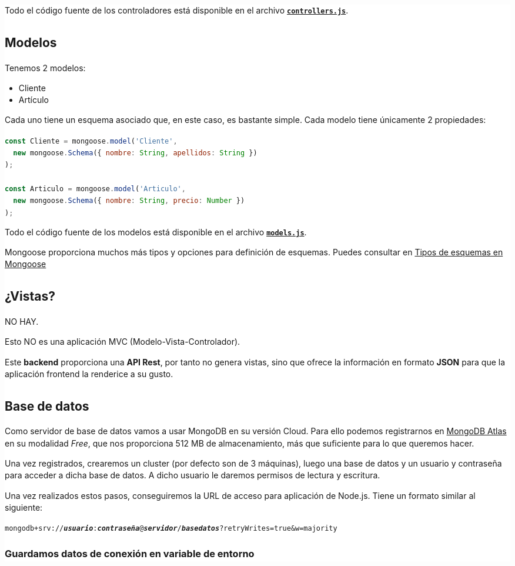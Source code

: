 Todo el código fuente de los controladores está disponible en el archivo **[`controllers.js`](controllers.js)**.

## Modelos

Tenemos 2 modelos:

- Cliente 
- Artículo

Cada uno tiene un esquema asociado que, en este caso, es bastante simple. Cada modelo tiene únicamente 2 propiedades:

```javascript
const Cliente = mongoose.model('Cliente',
  new mongoose.Schema({ nombre: String, apellidos: String })
);

const Articulo = mongoose.model('Articulo',
  new mongoose.Schema({ nombre: String, precio: Number })
);
```

Todo el código fuente de los modelos está disponible en el archivo **[`models.js`](models.js)**.

Mongoose proporciona muchos más tipos y opciones para definición de esquemas. Puedes consultar en [Tipos de esquemas en Mongoose](https://mongoosejs.com/docs/schematypes.html)


## ¿Vistas?

NO HAY. 

Esto NO es una aplicación MVC (Modelo-Vista-Controlador).  

Este **backend** proporciona una **API Rest**, por tanto no genera vistas, sino que ofrece la información en formato **JSON** para que la aplicación frontend la renderice a su gusto.


## Base de datos

Como servidor de base de datos vamos a usar MongoDB en su versión Cloud. Para ello podemos registrarnos en [MongoDB Atlas](https://www.mongodb.com/cloud/atlas) en su modalidad *Free*, que nos proporciona 512 MB de almacenamiento, más que suficiente para lo que queremos hacer.

Una vez registrados, crearemos un cluster (por defecto son de 3 máquinas), luego una base de datos y un usuario y contraseña para acceder a dicha base de datos. A dicho usuario le daremos permisos de lectura y escritura.

Una vez realizados estos pasos, conseguiremos la URL de acceso para aplicación de Node.js. Tiene un formato similar al siguiente:

`mongodb+srv://`***`usuario`***`:`***`contraseña`***`@`***`servidor`***`/`***`basedatos`***`?retryWrites=true&w=majority`

### Guardamos datos de conexión en variable de entorno
